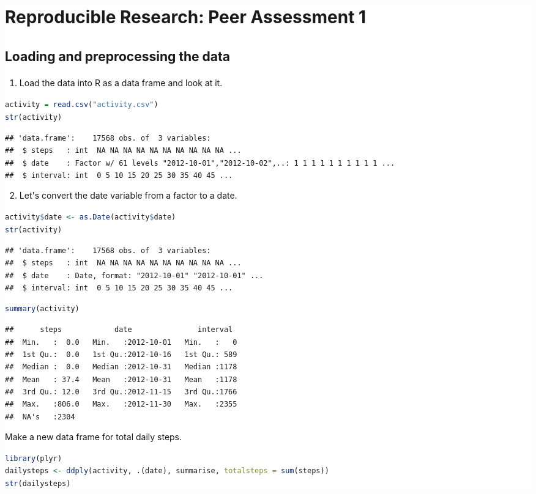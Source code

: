 # Reproducible Research: Peer Assessment 1


## Loading and preprocessing the data

1) Load the data into R as a data frame and look at it.

```r
activity = read.csv("activity.csv")
str(activity)
```

```
## 'data.frame':	17568 obs. of  3 variables:
##  $ steps   : int  NA NA NA NA NA NA NA NA NA NA ...
##  $ date    : Factor w/ 61 levels "2012-10-01","2012-10-02",..: 1 1 1 1 1 1 1 1 1 1 ...
##  $ interval: int  0 5 10 15 20 25 30 35 40 45 ...
```

2) Let's convert the date variable from a factor to a date.

```r
activity$date <- as.Date(activity$date)
str(activity)
```

```
## 'data.frame':	17568 obs. of  3 variables:
##  $ steps   : int  NA NA NA NA NA NA NA NA NA NA ...
##  $ date    : Date, format: "2012-10-01" "2012-10-01" ...
##  $ interval: int  0 5 10 15 20 25 30 35 40 45 ...
```

```r
summary(activity)
```

```
##      steps            date               interval   
##  Min.   :  0.0   Min.   :2012-10-01   Min.   :   0  
##  1st Qu.:  0.0   1st Qu.:2012-10-16   1st Qu.: 589  
##  Median :  0.0   Median :2012-10-31   Median :1178  
##  Mean   : 37.4   Mean   :2012-10-31   Mean   :1178  
##  3rd Qu.: 12.0   3rd Qu.:2012-11-15   3rd Qu.:1766  
##  Max.   :806.0   Max.   :2012-11-30   Max.   :2355  
##  NA's   :2304
```


Make a new data frame for total daily steps.

```r
library(plyr)
dailysteps <- ddply(activity, .(date), summarise, totalsteps = sum(steps))
str(dailysteps)
```

